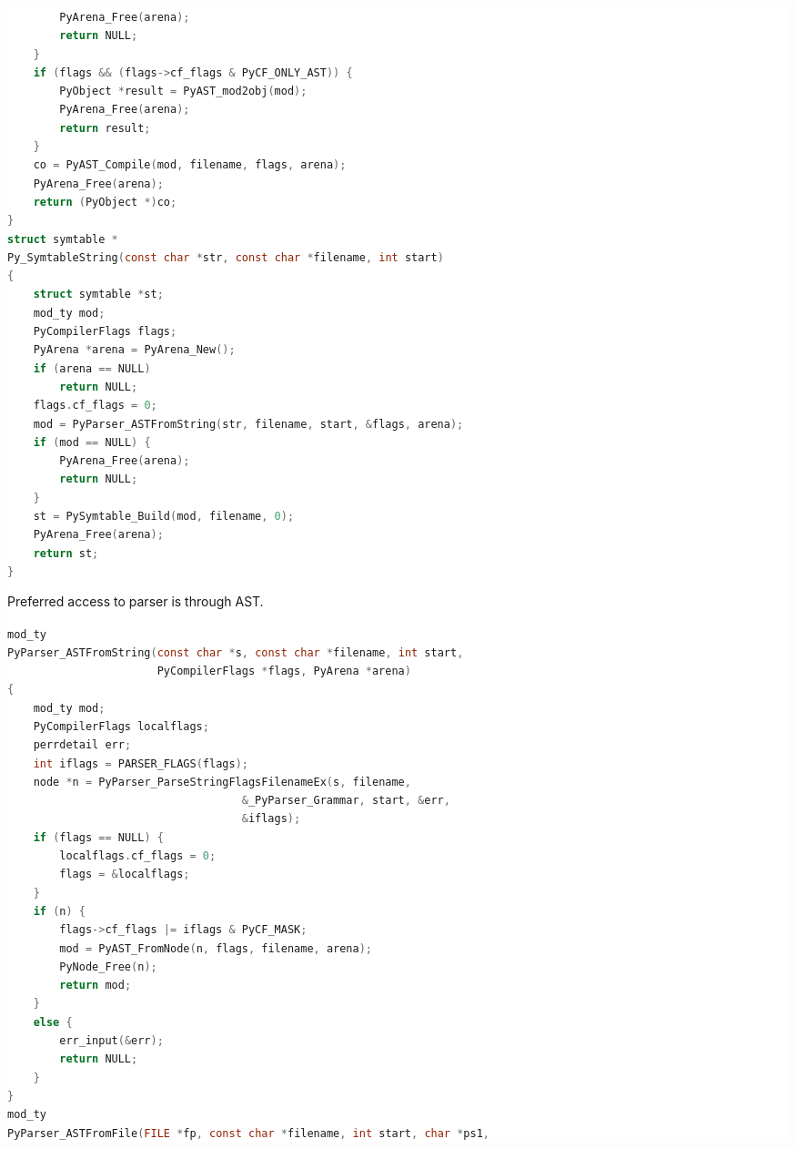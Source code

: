 ```c
        PyArena_Free(arena);
        return NULL;
    }
    if (flags && (flags->cf_flags & PyCF_ONLY_AST)) {
        PyObject *result = PyAST_mod2obj(mod);
        PyArena_Free(arena);
        return result;
    }
    co = PyAST_Compile(mod, filename, flags, arena);
    PyArena_Free(arena);
    return (PyObject *)co;
}
struct symtable *
Py_SymtableString(const char *str, const char *filename, int start)
{
    struct symtable *st;
    mod_ty mod;
    PyCompilerFlags flags;
    PyArena *arena = PyArena_New();
    if (arena == NULL)
        return NULL;
    flags.cf_flags = 0;
    mod = PyParser_ASTFromString(str, filename, start, &flags, arena);
    if (mod == NULL) {
        PyArena_Free(arena);
        return NULL;
    }
    st = PySymtable_Build(mod, filename, 0);
    PyArena_Free(arena);
    return st;
}
```

Preferred access to parser is through AST.

```c
mod_ty
PyParser_ASTFromString(const char *s, const char *filename, int start,
                       PyCompilerFlags *flags, PyArena *arena)
{
    mod_ty mod;
    PyCompilerFlags localflags;
    perrdetail err;
    int iflags = PARSER_FLAGS(flags);
    node *n = PyParser_ParseStringFlagsFilenameEx(s, filename,
                                    &_PyParser_Grammar, start, &err,
                                    &iflags);
    if (flags == NULL) {
        localflags.cf_flags = 0;
        flags = &localflags;
    }
    if (n) {
        flags->cf_flags |= iflags & PyCF_MASK;
        mod = PyAST_FromNode(n, flags, filename, arena);
        PyNode_Free(n);
        return mod;
    }
    else {
        err_input(&err);
        return NULL;
    }
}
mod_ty
PyParser_ASTFromFile(FILE *fp, const char *filename, int start, char *ps1,
```